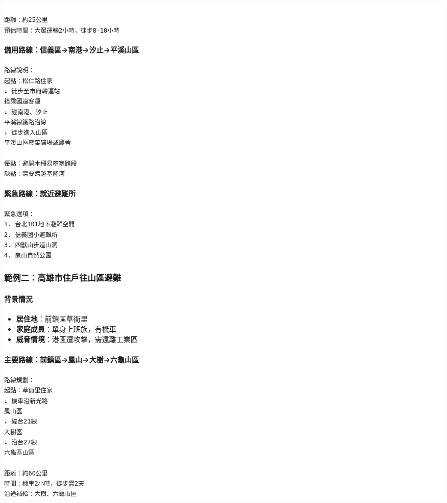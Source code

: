 ```

距離：約25公里
預估時間：大眾運輸2小時，徒步8-10小時
```

#### 備用路線：信義區→南港→汐止→平溪山區
```
路線說明：
起點：松仁路住家
↓ 徒步至市府轉運站
搭乘國道客運
↓ 經南港、汐止
平溪線鐵路沿線
↓ 徒步進入山區
平溪山區廢棄礦場或農舍

優點：避開木柵易壅塞路段
缺點：需要跨越基隆河
```

#### 緊急路線：就近避難所
```
緊急選項：
1. 台北101地下避難空間
2. 信義國小避難所
3. 四獸山步道山洞
4. 象山自然公園
```

### 範例二：高雄市住戶往山區避難

#### 背景情況
- **居住地**：前鎮區草衙里
- **家庭成員**：單身上班族，有機車
- **威脅情境**：港區遭攻擊，需遠離工業區

#### 主要路線：前鎮區→鳳山→大樹→六龜山區
```
路線規劃：
起點：草衙里住家
↓ 機車沿新光路
鳳山區
↓ 經台21線
大樹區
↓ 沿台27線
六龜區山區

距離：約60公里
時間：機車2小時，徒步需2天
沿途補給：大樹、六龜市區
```

